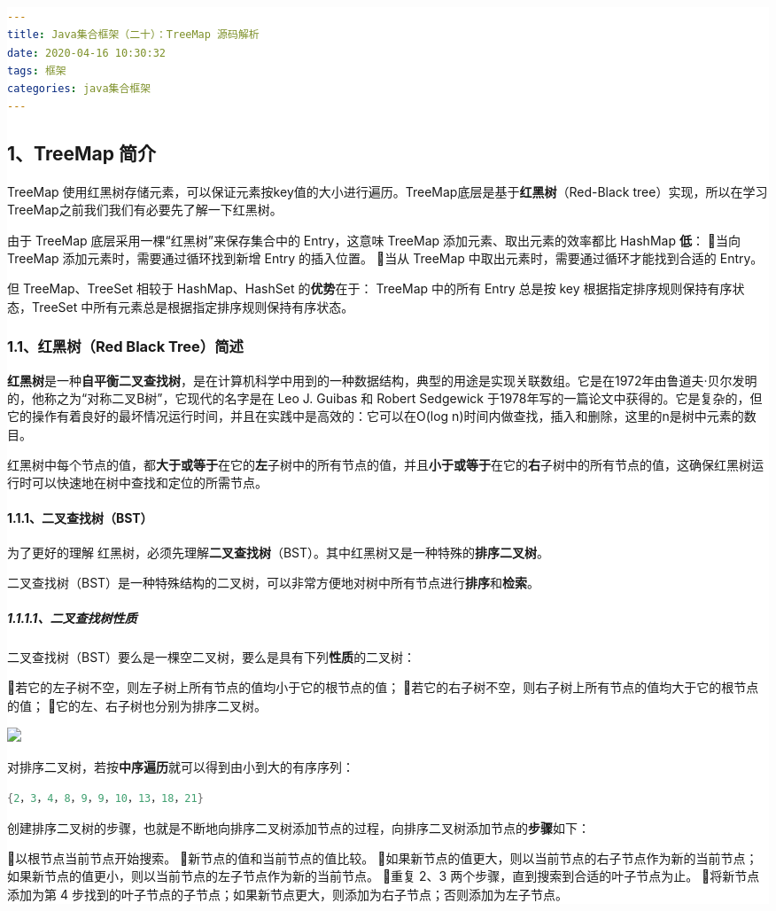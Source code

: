 ```yaml
---
title: Java集合框架（二十）：TreeMap 源码解析
date: 2020-04-16 10:30:32
tags: 框架
categories: java集合框架
---
```

## 1、TreeMap 简介

TreeMap 使用红黑树存储元素，可以保证元素按key值的大小进行遍历。TreeMap底层是基于**红黑树**（Red-Black tree）实现，所以在学习TreeMap之前我们我们有必要先了解一下红黑树。

由于 TreeMap 底层采用一棵“红黑树”来保存集合中的 Entry，这意味 TreeMap 添加元素、取出元素的效率都比 HashMap **低**：
🌂当向 TreeMap 添加元素时，需要通过循环找到新增 Entry 的插入位置。
🌂当从 TreeMap 中取出元素时，需要通过循环才能找到合适的 Entry。

但 TreeMap、TreeSet 相较于 HashMap、HashSet 的**优势**在于：
TreeMap 中的所有 Entry 总是按 key 根据指定排序规则保持有序状态，TreeSet 中所有元素总是根据指定排序规则保持有序状态。

### 1.1、红黑树（Red Black Tree）简述

**红黑树**是一种**自平衡二叉查找树**，是在计算机科学中用到的一种数据结构，典型的用途是实现关联数组。它是在1972年由鲁道夫·贝尔发明的，他称之为“对称二叉B树”，它现代的名字是在 Leo J. Guibas 和 Robert Sedgewick 于1978年写的一篇论文中获得的。它是复杂的，但它的操作有着良好的最坏情况运行时间，并且在实践中是高效的：它可以在O(log n)时间内做查找，插入和删除，这里的n是树中元素的数目。

红黑树中每个节点的值，都**大于或等于**在它的**左**子树中的所有节点的值，并且**小于或等于**在它的**右**子树中的所有节点的值，这确保红黑树运行时可以快速地在树中查找和定位的所需节点。

#### 1.1.1、二叉查找树（BST）

为了更好的理解 红黑树，必须先理解**二叉查找树**（BST）。其中红黑树又是一种特殊的**排序二叉树**。

二叉查找树（BST）是一种特殊结构的二叉树，可以非常方便地对树中所有节点进行**排序**和**检索**。

##### 1.1.1.1、二叉查找树性质

二叉查找树（BST）要么是一棵空二叉树，要么是具有下列**性质**的二叉树：

🌂若它的左子树不空，则左子树上所有节点的值均小于它的根节点的值；
🌂若它的右子树不空，则右子树上所有节点的值均大于它的根节点的值；
🌂它的左、右子树也分别为排序二叉树。

![](https://s1.ax1x.com/2020/04/16/JFMe3V.png)

对排序二叉树，若按**中序遍历**就可以得到由小到大的有序序列：

```java
{2，3，4，8，9，9，10，13，18，21}
```



创建排序二叉树的步骤，也就是不断地向排序二叉树添加节点的过程，向排序二叉树添加节点的**步骤**如下：

🌂以根节点当前节点开始搜索。
🌂新节点的值和当前节点的值比较。
🌂如果新节点的值更大，则以当前节点的右子节点作为新的当前节点；如果新节点的值更小，则以当前节点的左子节点作为新的当前节点。
🌂重复 2、3 两个步骤，直到搜索到合适的叶子节点为止。
🌂将新节点添加为第 4 步找到的叶子节点的子节点；如果新节点更大，则添加为右子节点；否则添加为左子节点。
